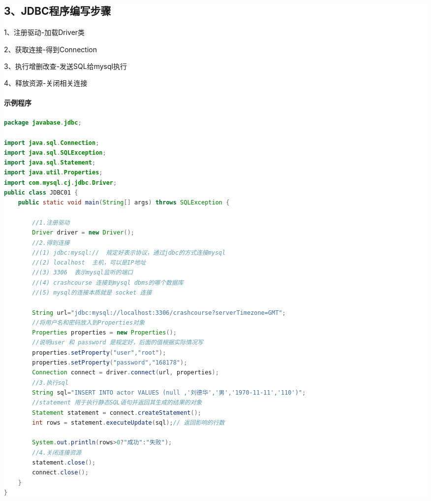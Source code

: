 ## 3、JDBC程序编写步骤

1、注册驱动-加载Driver类

2、获取连接-得到Connection

3、执行增删改查-发送SQL给mysql执行

4、释放资源-关闭相关连接

#### 示例程序

```java
package javabase.jdbc;

import java.sql.Connection;
import java.sql.SQLException;
import java.sql.Statement;
import java.util.Properties;
import com.mysql.cj.jdbc.Driver;
public class JDBC01 {
    public static void main(String[] args) throws SQLException {

        //1.注册驱动
        Driver driver = new Driver();
        //2.得到连接
        //(1) jdbc:mysql://  规定好表示协议，通过jdbc的方式连接mysql
        //(2) localhost  主机，可以是IP地址
        //(3) 3306  表示mysql监听的端口
        //(4) crashcourse 连接到mysql dbms的哪个数据库
        //(5) mysql的连接本质就是 socket 连接

        String url="jdbc:mysql://localhost:3306/crashcourse?serverTimezone=GMT";
        //将用户名和密码放入到Properties对象
        Properties properties = new Properties();
        //说明user 和 password 是规定好，后面的值根据实际情况写
        properties.setProperty("user","root");
        properties.setProperty("password","168178");
        Connection connect = driver.connect(url, properties);
        //3.执行sql
        String sql="INSERT INTO actor VALUES (null ,'刘德华','男','1970-11-11','110')";
        //statement 用于执行静态SQL语句并返回其生成的结果的对象
        Statement statement = connect.createStatement();
        int rows = statement.executeUpdate(sql);// 返回影响的行数

        System.out.println(rows>0?"成功":"失败");
        //4.关闭连接资源
        statement.close();
        connect.close();
    }
}
```
